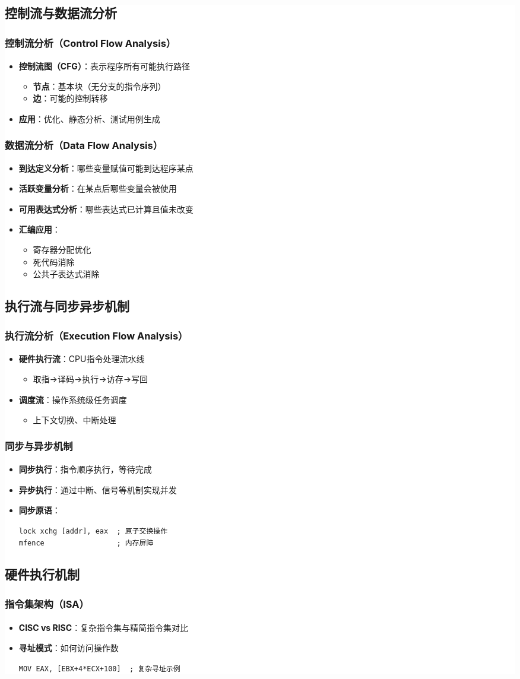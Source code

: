 ## 控制流与数据流分析

### 控制流分析（Control Flow Analysis）

- **控制流图（CFG）**：表示程序所有可能执行路径
  - **节点**：基本块（无分支的指令序列）
  - **边**：可能的控制转移
  
- **应用**：优化、静态分析、测试用例生成

### 数据流分析（Data Flow Analysis）

- **到达定义分析**：哪些变量赋值可能到达程序某点
- **活跃变量分析**：在某点后哪些变量会被使用
- **可用表达式分析**：哪些表达式已计算且值未改变

- **汇编应用**：
  - 寄存器分配优化
  - 死代码消除
  - 公共子表达式消除

## 执行流与同步异步机制

### 执行流分析（Execution Flow Analysis）

- **硬件执行流**：CPU指令处理流水线
  - 取指→译码→执行→访存→写回
  
- **调度流**：操作系统级任务调度
  - 上下文切换、中断处理

### 同步与异步机制

- **同步执行**：指令顺序执行，等待完成
- **异步执行**：通过中断、信号等机制实现并发

- **同步原语**：

  ```assembly
  lock xchg [addr], eax  ; 原子交换操作
  mfence                 ; 内存屏障
  ```

## 硬件执行机制

### 指令集架构（ISA）

- **CISC vs RISC**：复杂指令集与精简指令集对比
- **寻址模式**：如何访问操作数

  ```assembly
  MOV EAX, [EBX+4*ECX+100]  ; 复杂寻址示例
  ```
